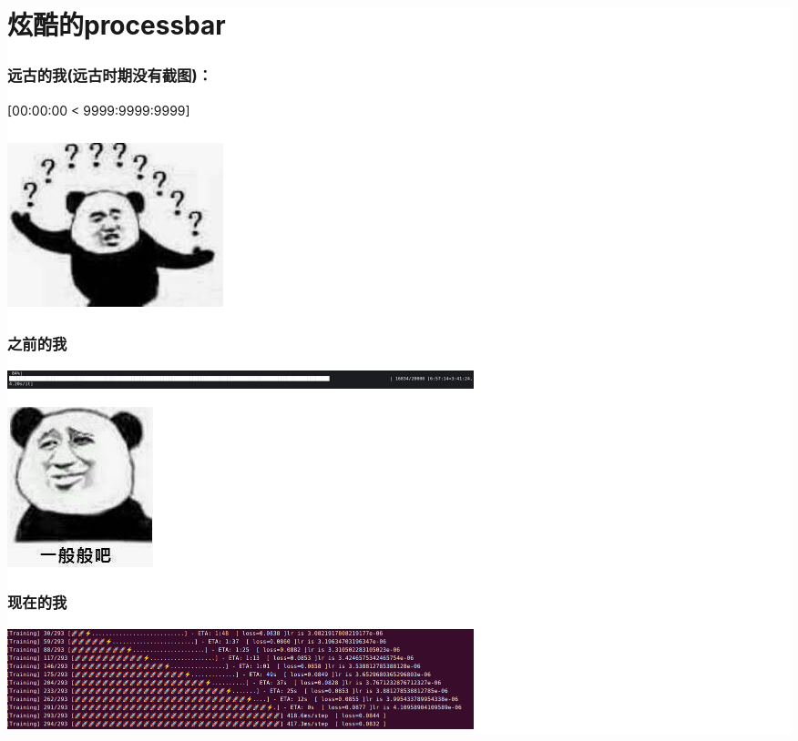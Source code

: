 # 炫酷的processbar


### 远古的我(远古时期没有截图)：

[00:00:00 < 9999:9999:9999]



![image-20220703112045866](MD_img/image-20220703112045866.png)

### 之前的我

<img src="MD_img/image-20220703111751526.png" alt="image-20220703111751526" style="zoom:50%;" />

![image-20220703112411610](MD_img/image-20220703112411610.png)

### 现在的我

<img src="MD_img/image-20220703111547686.png" alt="image-20220703111547686" style="zoom:50%;" />

